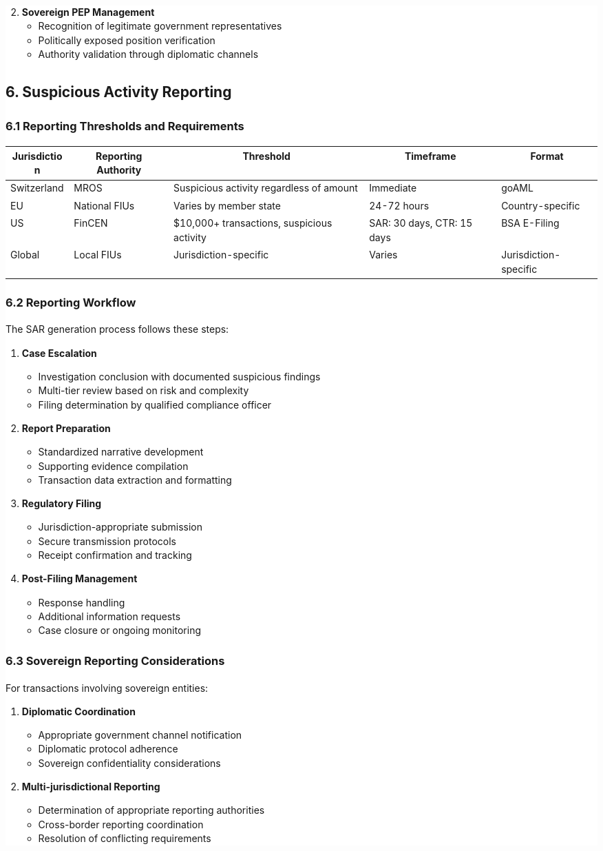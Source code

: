 2. **Sovereign PEP Management**
   - Recognition of legitimate government representatives
   - Politically exposed position verification
   - Authority validation through diplomatic channels

## 6. Suspicious Activity Reporting

### 6.1 Reporting Thresholds and Requirements

| Jurisdiction | Reporting Authority | Threshold | Timeframe | Format |
|--------------|---------------------|-----------|-----------|--------|
| Switzerland | MROS | Suspicious activity regardless of amount | Immediate | goAML |
| EU | National FIUs | Varies by member state | 24-72 hours | Country-specific |
| US | FinCEN | $10,000+ transactions, suspicious activity | SAR: 30 days, CTR: 15 days | BSA E-Filing |
| Global | Local FIUs | Jurisdiction-specific | Varies | Jurisdiction-specific |

### 6.2 Reporting Workflow

The SAR generation process follows these steps:

1. **Case Escalation**
   - Investigation conclusion with documented suspicious findings
   - Multi-tier review based on risk and complexity
   - Filing determination by qualified compliance officer

2. **Report Preparation**
   - Standardized narrative development
   - Supporting evidence compilation
   - Transaction data extraction and formatting

3. **Regulatory Filing**
   - Jurisdiction-appropriate submission
   - Secure transmission protocols
   - Receipt confirmation and tracking

4. **Post-Filing Management**
   - Response handling
   - Additional information requests
   - Case closure or ongoing monitoring

### 6.3 Sovereign Reporting Considerations

For transactions involving sovereign entities:

1. **Diplomatic Coordination**
   - Appropriate government channel notification
   - Diplomatic protocol adherence
   - Sovereign confidentiality considerations

2. **Multi-jurisdictional Reporting**
   - Determination of appropriate reporting authorities
   - Cross-border reporting coordination
   - Resolution of conflicting requirements
